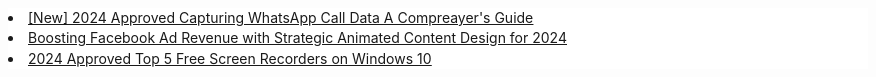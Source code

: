 <li><a href="https://video-screen-grab.techidaily.com/new-2024-approved-capturing-whatsapp-call-data-a-compreayers-guide/"><u>[New] 2024 Approved  Capturing WhatsApp Call Data  A Compreayer's Guide</u></a></li>
<li><a href="https://facebook-video-recording.techidaily.com/boosting-facebook-ad-revenue-with-strategic-animated-content-design-for-2024/"><u>Boosting Facebook Ad Revenue with Strategic Animated Content Design for 2024</u></a></li>
<li><a href="https://some-guidance.techidaily.com/2024-approved-top-5-free-screen-recorders-on-windows-10/"><u>2024 Approved  Top 5 Free Screen Recorders on Windows 10</u></a></li>
</ul></div>
